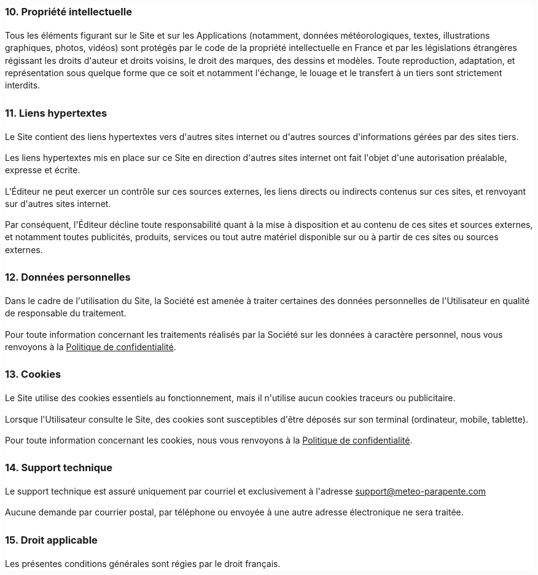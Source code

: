 ### 10. Propriété intellectuelle

Tous les éléments figurant sur le Site et sur les Applications (notamment, données météorologiques, textes, illustrations graphiques, photos, vidéos) sont protégés par le code de la propriété intellectuelle en France et par les législations étrangères régissant les droits d'auteur et droits voisins, le droit des marques, des dessins et modèles. Toute reproduction, adaptation, et représentation sous quelque forme que ce soit et notamment l'échange, le louage et le transfert à un tiers sont strictement interdits.



### 11. Liens hypertextes

Le Site contient des liens hypertextes vers d'autres sites internet ou d'autres sources d'informations gérées par des sites tiers.

Les liens hypertextes mis en place sur ce Site en direction d'autres sites internet ont fait l'objet d'une autorisation préalable, expresse et écrite.

L'Éditeur ne peut exercer un contrôle sur ces sources externes, les liens directs ou indirects contenus sur ces sites, et renvoyant sur d'autres sites internet.

Par conséquent, l'Éditeur décline toute responsabilité quant à la mise à disposition et au contenu de ces sites et sources externes, et notamment toutes publicités, produits, services ou tout autre matériel disponible sur ou à partir de ces sites ou sources externes.

### 12. Données personnelles

Dans le cadre de l'utilisation du Site, la Société est amenée à traiter certaines des données personnelles de l'Utilisateur en qualité de responsable du traitement.

Pour toute information concernant les traitements réalisés par la Société sur les données à caractère personnel, nous vous renvoyons à la [Politique de confidentialité](privacy.md).

### 13. Cookies

Le Site utilise des cookies essentiels au fonctionnement, mais il n'utilise aucun cookies traceurs ou publicitaire.

Lorsque l'Utilisateur consulte le Site, des cookies sont susceptibles d'être déposés sur son terminal (ordinateur, mobile, tablette).

Pour toute information concernant les cookies, nous vous renvoyons à la [Politique de confidentialité](privacy.md).

### 14. Support technique

Le support technique est assuré uniquement par courriel et exclusivement à l'adresse <support@meteo-parapente.com>

Aucune demande par courrier postal, par téléphone ou envoyée à une autre adresse électronique ne sera traitée.

### 15. Droit applicable

Les présentes conditions générales sont régies par le droit français.
